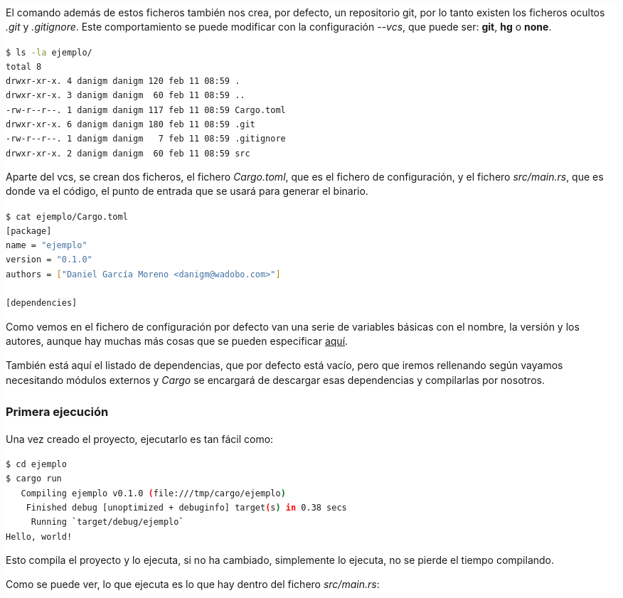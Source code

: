 El comando además de estos ficheros también nos crea, por defecto, un
repositorio git, por lo tanto existen los ficheros ocultos *.git* y
*.gitignore*. Este comportamiento se puede modificar con la configuración
*--vcs*, que puede ser: **git**, **hg** o **none**.

```bash
$ ls -la ejemplo/
total 8
drwxr-xr-x. 4 danigm danigm 120 feb 11 08:59 .
drwxr-xr-x. 3 danigm danigm  60 feb 11 08:59 ..
-rw-r--r--. 1 danigm danigm 117 feb 11 08:59 Cargo.toml
drwxr-xr-x. 6 danigm danigm 180 feb 11 08:59 .git
-rw-r--r--. 1 danigm danigm   7 feb 11 08:59 .gitignore
drwxr-xr-x. 2 danigm danigm  60 feb 11 08:59 src
```

Aparte del vcs, se crean dos ficheros, el fichero *Cargo.toml*, que es el
fichero de configuración, y el fichero *src/main.rs*, que es donde va el
código, el punto de entrada que se usará para generar el binario.

```bash
$ cat ejemplo/Cargo.toml
[package]
name = "ejemplo"
version = "0.1.0"
authors = ["Daniel García Moreno <danigm@wadobo.com>"]

[dependencies]
```

Como vemos en el fichero de configuración por defecto van una serie de
variables básicas con el nombre, la versión y los autores, aunque hay
muchas más cosas que se pueden especificar [aquí][4].

También está aquí el listado de dependencias, que por defecto está vacío,
pero que iremos rellenando según vayamos necesitando módulos externos y
*Cargo* se encargará de descargar esas dependencias y compilarlas por
nosotros.

### Primera ejecución

Una vez creado el proyecto, ejecutarlo es tan fácil como:

```bash
$ cd ejemplo
$ cargo run
   Compiling ejemplo v0.1.0 (file:///tmp/cargo/ejemplo)
    Finished debug [unoptimized + debuginfo] target(s) in 0.38 secs
     Running `target/debug/ejemplo`
Hello, world!
```

Esto compila el proyecto y lo ejecuta, si no ha cambiado, simplemente lo
ejecuta, no se pierde el tiempo compilando.

Como se puede ver, lo que ejecuta es lo que hay dentro del fichero
*src/main.rs*:


[1]: https://doc.rust-lang.org/book/crates-and-modules.html
[2]: http://doc.crates.io/guide.html
[3]: http://crates.io
[4]: http://doc.crates.io/manifest.html
[5]: http://doc.crates.io/specifying-dependencies.html